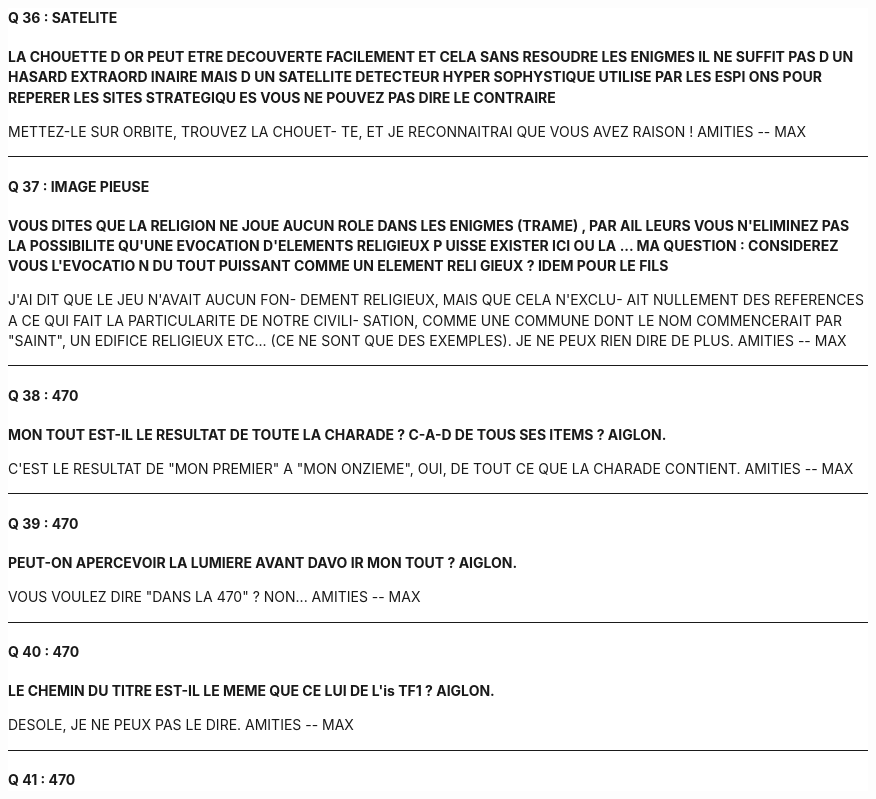 
#### Q 36 : SATELITE

**LA CHOUETTE D OR PEUT ETRE DECOUVERTE FACILEMENT ET
CELA SANS RESOUDRE LES ENIGMES IL NE SUFFIT PAS D UN HASARD EXTRAORD
INAIRE MAIS D UN SATELLITE DETECTEUR HYPER SOPHYSTIQUE UTILISE PAR LES
ESPI ONS POUR REPERER LES SITES STRATEGIQU ES VOUS NE POUVEZ PAS DIRE LE
 CONTRAIRE**

METTEZ-LE SUR ORBITE, TROUVEZ LA CHOUET- TE, ET JE RECONNAITRAI QUE VOUS AVEZ RAISON ! AMITIES -- MAX

---

#### Q 37 : IMAGE PIEUSE

**VOUS DITES QUE LA RELIGION NE JOUE AUCUN  ROLE DANS
LES ENIGMES (TRAME) , PAR AIL LEURS VOUS N'ELIMINEZ PAS LA POSSIBILITE
QU'UNE EVOCATION D'ELEMENTS RELIGIEUX P UISSE EXISTER ICI OU LA ... MA
QUESTION : CONSIDEREZ VOUS L'EVOCATIO N DU TOUT PUISSANT COMME UN
ELEMENT RELI GIEUX ? IDEM POUR LE FILS**

J'AI DIT QUE LE JEU N'AVAIT AUCUN FON- DEMENT
RELIGIEUX, MAIS QUE CELA N'EXCLU- AIT NULLEMENT DES REFERENCES A CE QUI
FAIT LA PARTICULARITE DE NOTRE CIVILI- SATION, COMME UNE COMMUNE DONT LE
 NOM COMMENCERAIT PAR "SAINT", UN EDIFICE RELIGIEUX ETC... (CE NE SONT
QUE DES EXEMPLES). JE NE PEUX RIEN DIRE DE
PLUS. AMITIES -- MAX

---

#### Q 38 : 470

**MON TOUT EST-IL LE RESULTAT DE TOUTE LA  CHARADE ? C-A-D DE TOUS SES ITEMS ? AIGLON.**

C'EST LE RESULTAT DE "MON PREMIER" A "MON ONZIEME", OUI, DE TOUT CE QUE LA  CHARADE CONTIENT. AMITIES -- MAX

---

#### Q 39 : 470

**PEUT-ON APERCEVOIR LA LUMIERE AVANT DAVO IR MON TOUT ? AIGLON.**

VOUS VOULEZ DIRE "DANS LA 470" ? NON... AMITIES -- MAX

---

#### Q 40 : 470

**LE CHEMIN DU TITRE EST-IL LE MEME QUE CE LUI DE L'is TF1 ? AIGLON.**

DESOLE, JE NE PEUX PAS LE DIRE. AMITIES -- MAX

---

#### Q 41 : 470
